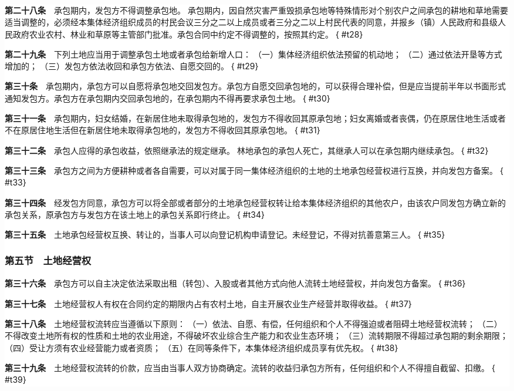 
**第二十八条**　承包期内，发包方不得调整承包地。
承包期内，因自然灾害严重毁损承包地等特殊情形对个别农户之间承包的耕地和草地需要适当调整的，必须经本集体经济组织成员的村民会议三分之二以上成员或者三分之二以上村民代表的同意，并报乡（镇）人民政府和县级人民政府农业农村、林业和草原等主管部门批准。承包合同中约定不得调整的，按照其约定。
{ #t28}


**第二十九条**　下列土地应当用于调整承包土地或者承包给新增人口：
（一）集体经济组织依法预留的机动地；
（二）通过依法开垦等方式增加的；
（三）发包方依法收回和承包方依法、自愿交回的。
{ #t29}


**第三十条**　承包期内，承包方可以自愿将承包地交回发包方。承包方自愿交回承包地的，可以获得合理补偿，但是应当提前半年以书面形式通知发包方。承包方在承包期内交回承包地的，在承包期内不得再要求承包土地。
{ #t30}


**第三十一条**　承包期内，妇女结婚，在新居住地未取得承包地的，发包方不得收回其原承包地；妇女离婚或者丧偶，仍在原居住地生活或者不在原居住地生活但在新居住地未取得承包地的，发包方不得收回其原承包地。
{ #t31}


**第三十二条**　承包人应得的承包收益，依照继承法的规定继承。
林地承包的承包人死亡，其继承人可以在承包期内继续承包。
{ #t32}


**第三十三条**　承包方之间为方便耕种或者各自需要，可以对属于同一集体经济组织的土地的土地承包经营权进行互换，并向发包方备案。
{ #t33}


**第三十四条**　经发包方同意，承包方可以将全部或者部分的土地承包经营权转让给本集体经济组织的其他农户，由该农户同发包方确立新的承包关系，原承包方与发包方在该土地上的承包关系即行终止。
{ #t34}


**第三十五条**　土地承包经营权互换、转让的，当事人可以向登记机构申请登记。未经登记，不得对抗善意第三人。
{ #t35}


### 第五节　土地经营权

**第三十六条**　承包方可以自主决定依法采取出租（转包）、入股或者其他方式向他人流转土地经营权，并向发包方备案。
{ #t36}


**第三十七条**　土地经营权人有权在合同约定的期限内占有农村土地，自主开展农业生产经营并取得收益。
{ #t37}


**第三十八条**　土地经营权流转应当遵循以下原则：
（一）依法、自愿、有偿，任何组织和个人不得强迫或者阻碍土地经营权流转；
（二）不得改变土地所有权的性质和土地的农业用途，不得破坏农业综合生产能力和农业生态环境；
（三）流转期限不得超过承包期的剩余期限；
（四）受让方须有农业经营能力或者资质；
（五）在同等条件下，本集体经济组织成员享有优先权。
{ #t38}


**第三十九条**　土地经营权流转的价款，应当由当事人双方协商确定。流转的收益归承包方所有，任何组织和个人不得擅自截留、扣缴。
{ #t39}
